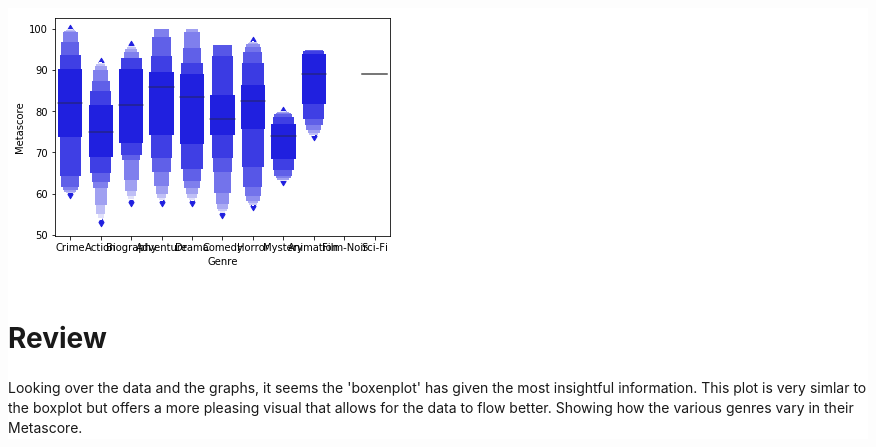 
![png](output_17_0.png)


# Review
Looking over the data and the graphs, it seems the 'boxenplot' has given the most insightful information. This plot is very simlar to the boxplot but offers a more pleasing visual that allows for the data to flow better. Showing how the various genres vary in their Metascore.
